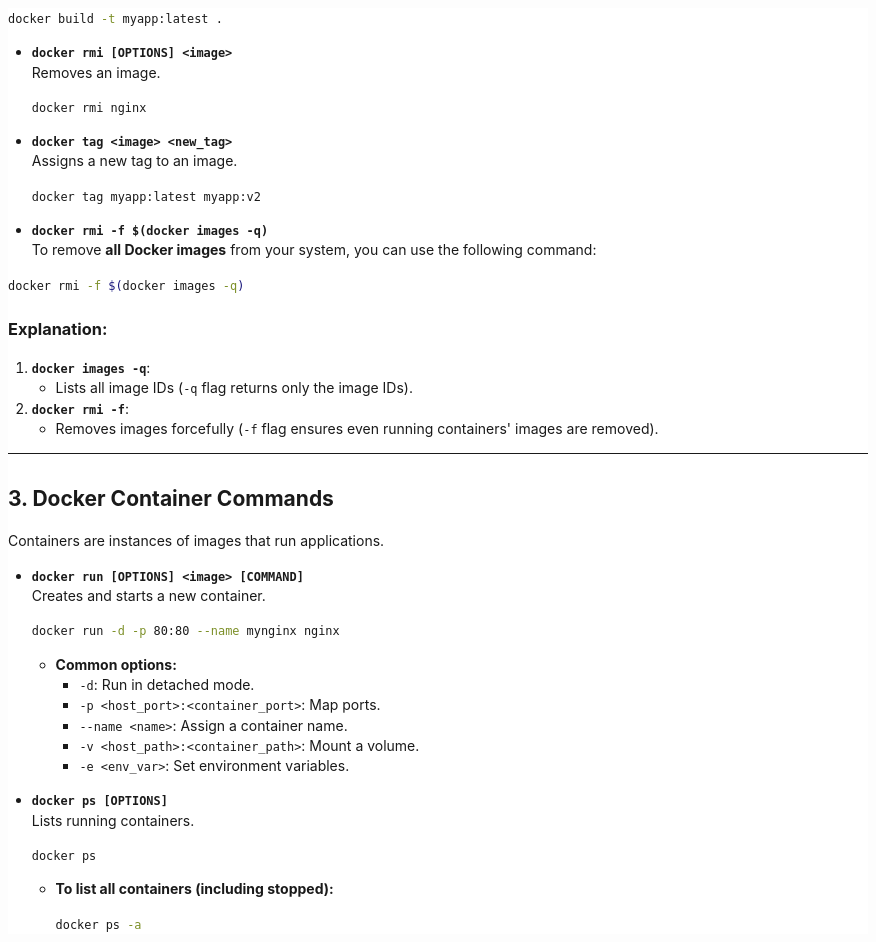   ```sh
  docker build -t myapp:latest .
  ```

- **`docker rmi [OPTIONS] <image>`**  
  Removes an image.

  ```sh
  docker rmi nginx
  ```

- **`docker tag <image> <new_tag>`**  
  Assigns a new tag to an image.

  ```sh
  docker tag myapp:latest myapp:v2
  ```

- **`docker rmi -f $(docker images -q)`**  
To remove **all Docker images** from your system, you can use the following command:

```bash
docker rmi -f $(docker images -q)
```

### Explanation:
1. **`docker images -q`**:
   - Lists all image IDs (`-q` flag returns only the image IDs).
2. **`docker rmi -f`**:
   - Removes images forcefully (`-f` flag ensures even running containers' images are removed).

---

## **3. Docker Container Commands**  
Containers are instances of images that run applications.

- **`docker run [OPTIONS] <image> [COMMAND]`**  
  Creates and starts a new container.

  ```sh
  docker run -d -p 80:80 --name mynginx nginx
  ```

  - **Common options:**  
    - `-d`: Run in detached mode.  
    - `-p <host_port>:<container_port>`: Map ports.  
    - `--name <name>`: Assign a container name.  
    - `-v <host_path>:<container_path>`: Mount a volume.  
    - `-e <env_var>`: Set environment variables.

- **`docker ps [OPTIONS]`**  
  Lists running containers.

  ```sh
  docker ps
  ```

  - **To list all containers (including stopped):**
    ```sh
    docker ps -a
    ```
